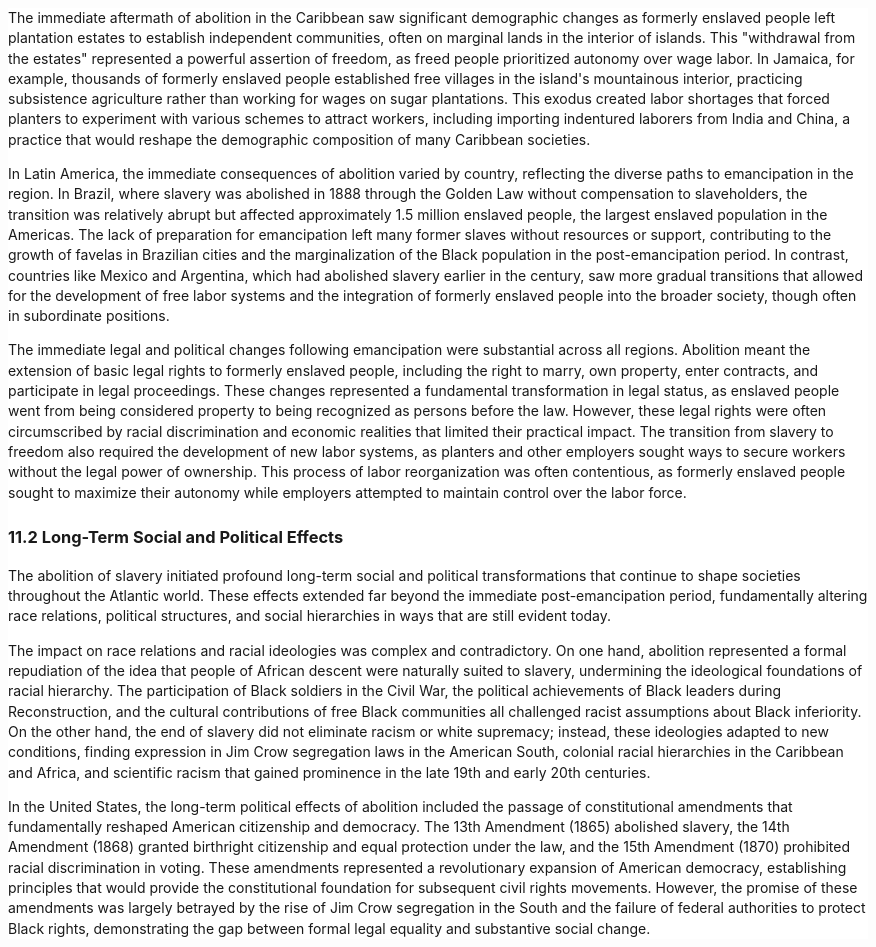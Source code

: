 The immediate aftermath of abolition in the Caribbean saw significant demographic changes as formerly enslaved people left plantation estates to establish independent communities, often on marginal lands in the interior of islands. This "withdrawal from the estates" represented a powerful assertion of freedom, as freed people prioritized autonomy over wage labor. In Jamaica, for example, thousands of formerly enslaved people established free villages in the island's mountainous interior, practicing subsistence agriculture rather than working for wages on sugar plantations. This exodus created labor shortages that forced planters to experiment with various schemes to attract workers, including importing indentured laborers from India and China, a practice that would reshape the demographic composition of many Caribbean societies.

In Latin America, the immediate consequences of abolition varied by country, reflecting the diverse paths to emancipation in the region. In Brazil, where slavery was abolished in 1888 through the Golden Law without compensation to slaveholders, the transition was relatively abrupt but affected approximately 1.5 million enslaved people, the largest enslaved population in the Americas. The lack of preparation for emancipation left many former slaves without resources or support, contributing to the growth of favelas in Brazilian cities and the marginalization of the Black population in the post-emancipation period. In contrast, countries like Mexico and Argentina, which had abolished slavery earlier in the century, saw more gradual transitions that allowed for the development of free labor systems and the integration of formerly enslaved people into the broader society, though often in subordinate positions.

The immediate legal and political changes following emancipation were substantial across all regions. Abolition meant the extension of basic legal rights to formerly enslaved people, including the right to marry, own property, enter contracts, and participate in legal proceedings. These changes represented a fundamental transformation in legal status, as enslaved people went from being considered property to being recognized as persons before the law. However, these legal rights were often circumscribed by racial discrimination and economic realities that limited their practical impact. The transition from slavery to freedom also required the development of new labor systems, as planters and other employers sought ways to secure workers without the legal power of ownership. This process of labor reorganization was often contentious, as formerly enslaved people sought to maximize their autonomy while employers attempted to maintain control over the labor force.

### 11.2 Long-Term Social and Political Effects

The abolition of slavery initiated profound long-term social and political transformations that continue to shape societies throughout the Atlantic world. These effects extended far beyond the immediate post-emancipation period, fundamentally altering race relations, political structures, and social hierarchies in ways that are still evident today.

The impact on race relations and racial ideologies was complex and contradictory. On one hand, abolition represented a formal repudiation of the idea that people of African descent were naturally suited to slavery, undermining the ideological foundations of racial hierarchy. The participation of Black soldiers in the Civil War, the political achievements of Black leaders during Reconstruction, and the cultural contributions of free Black communities all challenged racist assumptions about Black inferiority. On the other hand, the end of slavery did not eliminate racism or white supremacy; instead, these ideologies adapted to new conditions, finding expression in Jim Crow segregation laws in the American South, colonial racial hierarchies in the Caribbean and Africa, and scientific racism that gained prominence in the late 19th and early 20th centuries.

In the United States, the long-term political effects of abolition included the passage of constitutional amendments that fundamentally reshaped American citizenship and democracy. The 13th Amendment (1865) abolished slavery, the 14th Amendment (1868) granted birthright citizenship and equal protection under the law, and the 15th Amendment (1870) prohibited racial discrimination in voting. These amendments represented a revolutionary expansion of American democracy, establishing principles that would provide the constitutional foundation for subsequent civil rights movements. However, the promise of these amendments was largely betrayed by the rise of Jim Crow segregation in the South and the failure of federal authorities to protect Black rights, demonstrating the gap between formal legal equality and substantive social change.
